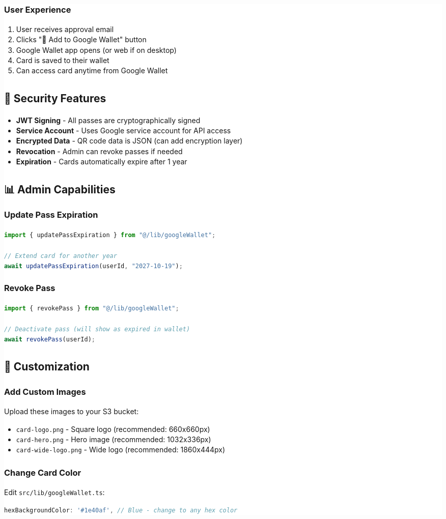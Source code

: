 
### User Experience

1. User receives approval email
2. Clicks "🎫 Add to Google Wallet" button
3. Google Wallet app opens (or web if on desktop)
4. Card is saved to their wallet
5. Can access card anytime from Google Wallet

## 🔐 Security Features

- **JWT Signing** - All passes are cryptographically signed
- **Service Account** - Uses Google service account for API access
- **Encrypted Data** - QR code data is JSON (can add encryption layer)
- **Revocation** - Admin can revoke passes if needed
- **Expiration** - Cards automatically expire after 1 year

## 📊 Admin Capabilities

### Update Pass Expiration

```typescript
import { updatePassExpiration } from "@/lib/googleWallet";

// Extend card for another year
await updatePassExpiration(userId, "2027-10-19");
```

### Revoke Pass

```typescript
import { revokePass } from "@/lib/googleWallet";

// Deactivate pass (will show as expired in wallet)
await revokePass(userId);
```

## 🎨 Customization

### Add Custom Images

Upload these images to your S3 bucket:

- `card-logo.png` - Square logo (recommended: 660x660px)
- `card-hero.png` - Hero image (recommended: 1032x336px)
- `card-wide-logo.png` - Wide logo (recommended: 1860x444px)

### Change Card Color

Edit `src/lib/googleWallet.ts`:

```typescript
hexBackgroundColor: '#1e40af', // Blue - change to any hex color
```
